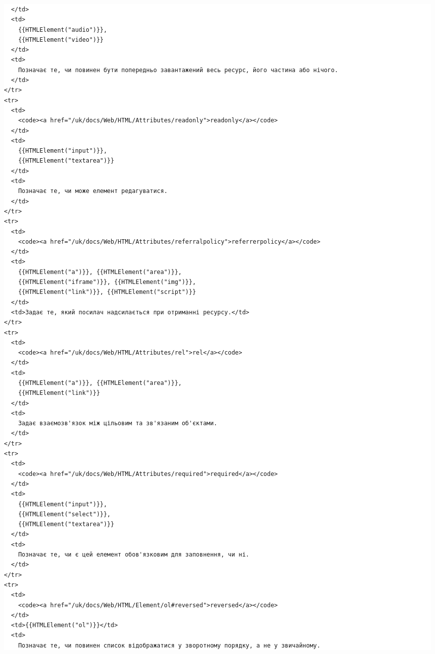       </td>
      <td>
        {{HTMLElement("audio")}},
        {{HTMLElement("video")}}
      </td>
      <td>
        Позначає те, чи повинен бути попередньо завантажений весь ресурс, його частина або нічого.
      </td>
    </tr>
    <tr>
      <td>
        <code><a href="/uk/docs/Web/HTML/Attributes/readonly">readonly</a></code>
      </td>
      <td>
        {{HTMLElement("input")}},
        {{HTMLElement("textarea")}}
      </td>
      <td>
        Позначає те, чи може елемент редагуватися.
      </td>
    </tr>
    <tr>
      <td>
        <code><a href="/uk/docs/Web/HTML/Attributes/referralpolicy">referrerpolicy</a></code>
      </td>
      <td>
        {{HTMLElement("a")}}, {{HTMLElement("area")}},
        {{HTMLElement("iframe")}}, {{HTMLElement("img")}},
        {{HTMLElement("link")}}, {{HTMLElement("script")}}
      </td>
      <td>Задає те, який посилач надсилається при отриманні ресурсу.</td>
    </tr>
    <tr>
      <td>
        <code><a href="/uk/docs/Web/HTML/Attributes/rel">rel</a></code>
      </td>
      <td>
        {{HTMLElement("a")}}, {{HTMLElement("area")}},
        {{HTMLElement("link")}}
      </td>
      <td>
        Задає взаємозв'язок між цільовим та зв'язаним об'єктами.
      </td>
    </tr>
    <tr>
      <td>
        <code><a href="/uk/docs/Web/HTML/Attributes/required">required</a></code>
      </td>
      <td>
        {{HTMLElement("input")}},
        {{HTMLElement("select")}},
        {{HTMLElement("textarea")}}
      </td>
      <td>
        Позначає те, чи є цей елемент обов'язковим для заповнення, чи ні.
      </td>
    </tr>
    <tr>
      <td>
        <code><a href="/uk/docs/Web/HTML/Element/ol#reversed">reversed</a></code>
      </td>
      <td>{{HTMLElement("ol")}}</td>
      <td>
        Позначає те, чи повинен список відображатися у зворотному порядку, а не у звичайному.